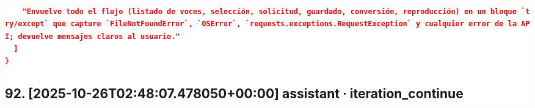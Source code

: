 ```json
    "Envuelve todo el flujo (listado de voces, selección, solicitud, guardado, conversión, reproducción) en un bloque `try/except` que capture `FileNotFoundError`, `OSError`, `requests.exceptions.RequestException` y cualquier error de la API; devuelve mensajes claros al usuario."
  ]
}
```

## 92. [2025-10-26T02:48:07.478050+00:00] assistant · iteration_continue
